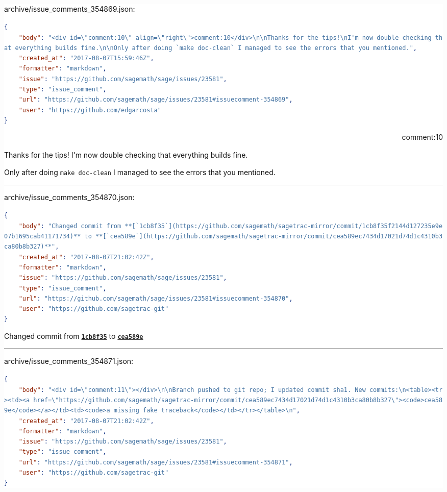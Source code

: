 archive/issue_comments_354869.json:
```json
{
    "body": "<div id=\"comment:10\" align=\"right\">comment:10</div>\n\nThanks for the tips!\nI'm now double checking that everything builds fine.\n\nOnly after doing `make doc-clean` I managed to see the errors that you mentioned.",
    "created_at": "2017-08-07T15:59:46Z",
    "formatter": "markdown",
    "issue": "https://github.com/sagemath/sage/issues/23581",
    "type": "issue_comment",
    "url": "https://github.com/sagemath/sage/issues/23581#issuecomment-354869",
    "user": "https://github.com/edgarcosta"
}
```

<div id="comment:10" align="right">comment:10</div>

Thanks for the tips!
I'm now double checking that everything builds fine.

Only after doing `make doc-clean` I managed to see the errors that you mentioned.



---

archive/issue_comments_354870.json:
```json
{
    "body": "Changed commit from **[`1cb8f35`](https://github.com/sagemath/sagetrac-mirror/commit/1cb8f35f2144d127235e9e07b1695cab41171734)** to **[`cea589e`](https://github.com/sagemath/sagetrac-mirror/commit/cea589ec7434d17021d74d1c4310b3ca80b8b327)**",
    "created_at": "2017-08-07T21:02:42Z",
    "formatter": "markdown",
    "issue": "https://github.com/sagemath/sage/issues/23581",
    "type": "issue_comment",
    "url": "https://github.com/sagemath/sage/issues/23581#issuecomment-354870",
    "user": "https://github.com/sagetrac-git"
}
```

Changed commit from **[`1cb8f35`](https://github.com/sagemath/sagetrac-mirror/commit/1cb8f35f2144d127235e9e07b1695cab41171734)** to **[`cea589e`](https://github.com/sagemath/sagetrac-mirror/commit/cea589ec7434d17021d74d1c4310b3ca80b8b327)**



---

archive/issue_comments_354871.json:
```json
{
    "body": "<div id=\"comment:11\"></div>\n\nBranch pushed to git repo; I updated commit sha1. New commits:\n<table><tr><td><a href=\"https://github.com/sagemath/sagetrac-mirror/commit/cea589ec7434d17021d74d1c4310b3ca80b8b327\"><code>cea589e</code></a></td><td><code>a missing fake traceback</code></td></tr></table>\n",
    "created_at": "2017-08-07T21:02:42Z",
    "formatter": "markdown",
    "issue": "https://github.com/sagemath/sage/issues/23581",
    "type": "issue_comment",
    "url": "https://github.com/sagemath/sage/issues/23581#issuecomment-354871",
    "user": "https://github.com/sagetrac-git"
}
```
